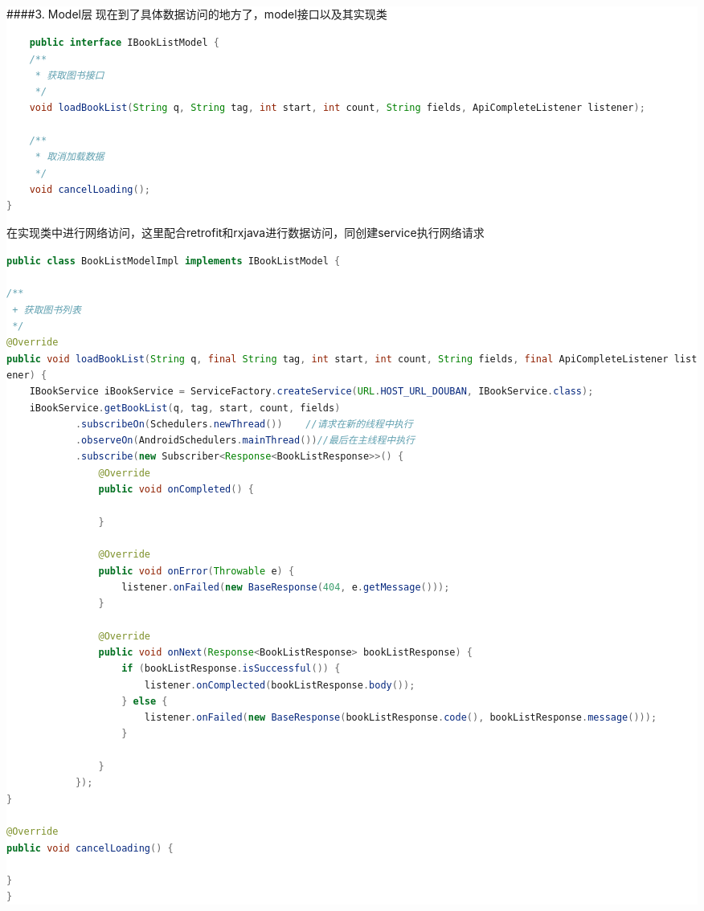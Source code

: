 ####3. Model层 现在到了具体数据访问的地方了，model接口以及其实现类

```java
    public interface IBookListModel {
    /**
     * 获取图书接口
     */
    void loadBookList(String q, String tag, int start, int count, String fields, ApiCompleteListener listener);

    /**
     * 取消加载数据
     */
    void cancelLoading();
}
```

在实现类中进行网络访问，这里配合retrofit和rxjava进行数据访问，同创建service执行网络请求
```java
public class BookListModelImpl implements IBookListModel {

/**
 + 获取图书列表
 */
@Override
public void loadBookList(String q, final String tag, int start, int count, String fields, final ApiCompleteListener listener) {
    IBookService iBookService = ServiceFactory.createService(URL.HOST_URL_DOUBAN, IBookService.class);
    iBookService.getBookList(q, tag, start, count, fields)
            .subscribeOn(Schedulers.newThread())    //请求在新的线程中执行
            .observeOn(AndroidSchedulers.mainThread())//最后在主线程中执行
            .subscribe(new Subscriber<Response<BookListResponse>>() {
                @Override
                public void onCompleted() {

                }

                @Override
                public void onError(Throwable e) {
                    listener.onFailed(new BaseResponse(404, e.getMessage()));
                }

                @Override
                public void onNext(Response<BookListResponse> bookListResponse) {
                    if (bookListResponse.isSuccessful()) {
                        listener.onComplected(bookListResponse.body());
                    } else {
                        listener.onFailed(new BaseResponse(bookListResponse.code(), bookListResponse.message()));
                    }

                }
            });
}

@Override
public void cancelLoading() {

}
}
```
